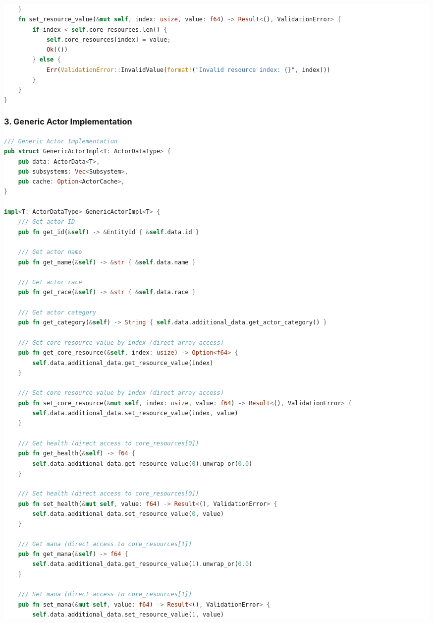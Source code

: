 ```rust
    }
    fn set_resource_value(&mut self, index: usize, value: f64) -> Result<(), ValidationError> {
        if index < self.core_resources.len() {
            self.core_resources[index] = value;
            Ok(())
        } else {
            Err(ValidationError::InvalidValue(format!("Invalid resource index: {}", index)))
        }
    }
}
```

### **3. Generic Actor Implementation**

```rust
/// Generic Actor Implementation
pub struct GenericActorImpl<T: ActorDataType> {
    pub data: ActorData<T>,
    pub subsystems: Vec<Subsystem>,
    pub cache: Option<ActorCache>,
}

impl<T: ActorDataType> GenericActorImpl<T> {
    /// Get actor ID
    pub fn get_id(&self) -> &EntityId { &self.data.id }
    
    /// Get actor name
    pub fn get_name(&self) -> &str { &self.data.name }
    
    /// Get actor race
    pub fn get_race(&self) -> &str { &self.data.race }
    
    /// Get actor category
    pub fn get_category(&self) -> String { self.data.additional_data.get_actor_category() }
    
    /// Get core resource value by index (direct array access)
    pub fn get_core_resource(&self, index: usize) -> Option<f64> {
        self.data.additional_data.get_resource_value(index)
    }
    
    /// Set core resource value by index (direct array access)
    pub fn set_core_resource(&mut self, index: usize, value: f64) -> Result<(), ValidationError> {
        self.data.additional_data.set_resource_value(index, value)
    }
    
    /// Get health (direct access to core_resources[0])
    pub fn get_health(&self) -> f64 {
        self.data.additional_data.get_resource_value(0).unwrap_or(0.0)
    }
    
    /// Set health (direct access to core_resources[0])
    pub fn set_health(&mut self, value: f64) -> Result<(), ValidationError> {
        self.data.additional_data.set_resource_value(0, value)
    }
    
    /// Get mana (direct access to core_resources[1])
    pub fn get_mana(&self) -> f64 {
        self.data.additional_data.get_resource_value(1).unwrap_or(0.0)
    }
    
    /// Set mana (direct access to core_resources[1])
    pub fn set_mana(&mut self, value: f64) -> Result<(), ValidationError> {
        self.data.additional_data.set_resource_value(1, value)
```
